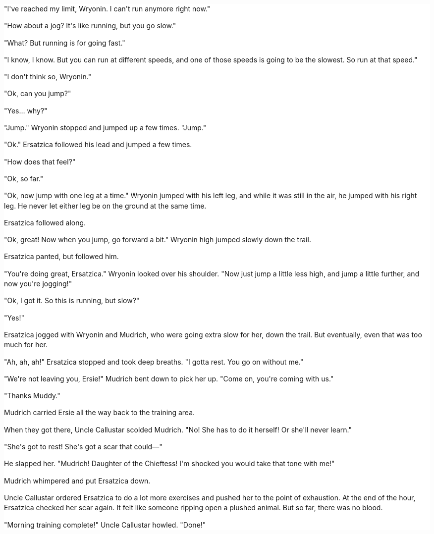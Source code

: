 "I've reached my limit, Wryonin. I can't run anymore right now."

"How about a jog? It's like running, but you go slow."

"What? But running is for going fast."

"I know, I know. But you can run at different speeds, and one of those speeds is going to be the slowest. So run at that speed."

"I don't think so, Wryonin."

"Ok, can you jump?"

"Yes… why?"

"Jump." Wryonin stopped and jumped up a few times. "Jump."

"Ok." Ersatzica followed his lead and jumped a few times.

"How does that feel?"

"Ok, so far."

"Ok, now jump with one leg at a time." Wryonin jumped with his left leg, and while it was still in the air, he jumped with his right leg. He never let either leg be on the ground at the same time.

Ersatzica followed along.

"Ok, great! Now when you jump, go forward a bit." Wryonin high jumped slowly down the trail.

Ersatzica panted, but followed him.

"You're doing great, Ersatzica." Wryonin looked over his shoulder. "Now just jump a little less high, and jump a little further, and now you're jogging!"

"Ok, I got it. So this is running, but slow?"

"Yes!"

Ersatzica jogged with Wryonin and Mudrich, who were going extra slow for her, down the trail. But eventually, even that was too much for her.

"Ah, ah, ah!" Ersatzica stopped and took deep breaths. "I gotta rest. You go on without me."

"We're not leaving you, Ersie!" Mudrich bent down to pick her up. "Come on, you're coming with us."

"Thanks Muddy."

Mudrich carried Ersie all the way back to the training area.

When they got there, Uncle Callustar scolded Mudrich. "No! She has to do it herself! Or she'll never learn."

"She's got to rest! She's got a scar that could—"

He slapped her. "Mudrich! Daughter of the Chieftess! I'm shocked you would take that tone with me!"

Mudrich whimpered and put Ersatzica down.

Uncle Callustar ordered Ersatzica to do a lot more exercises and pushed her to the point of exhaustion. At the end of the hour, Ersatzica checked her scar again. It felt like someone ripping open a plushed animal. But so far, there was no blood.

"Morning training complete!" Uncle Callustar howled. "Done!"
